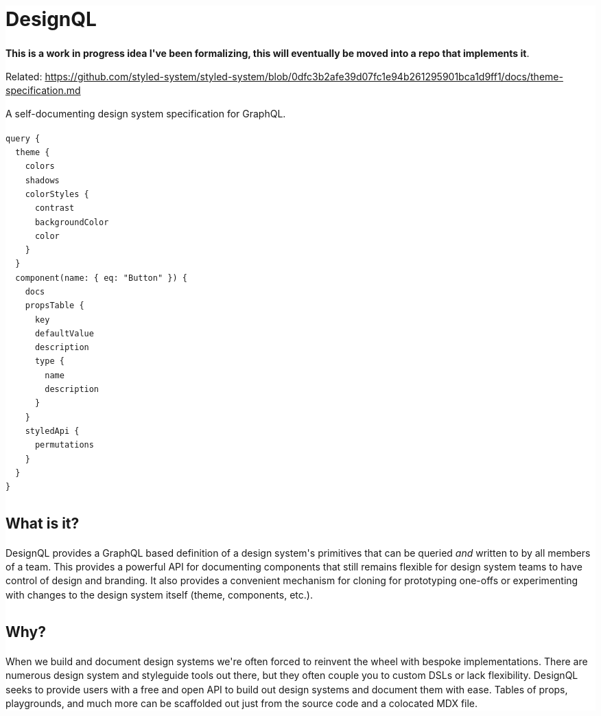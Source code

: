# DesignQL

__This is a work in progress idea I've been formalizing, this will eventually be moved into a repo that implements it__.

Related: https://github.com/styled-system/styled-system/blob/0dfc3b2afe39d07fc1e94b261295901bca1d9ff1/docs/theme-specification.md

A self-documenting design system specification for GraphQL.

```gql
query {
  theme {
    colors
    shadows
    colorStyles {
      contrast
      backgroundColor
      color
    }
  }
  component(name: { eq: "Button" }) {
    docs
    propsTable {
      key
      defaultValue
      description
      type {
        name
        description
      }
    }
    styledApi {
      permutations
    }
  }
}
```

## What is it?

DesignQL provides a GraphQL based definition of a design system's primitives that can be queried _and_ written to by all members of a team.
This provides a powerful API for documenting components that still remains flexible for design system teams to have control of design and branding.
It also provides a convenient mechanism for cloning for prototyping one-offs or experimenting with changes to the design system itself (theme, components, etc.).

## Why?

When we build and document design systems we're often forced to reinvent the wheel with bespoke implementations.
There are numerous design system and styleguide tools out there, but they often couple you to custom DSLs or lack flexibility.
DesignQL seeks to provide users with a free and open API to build out design systems and document them with ease.
Tables of props, playgrounds, and much more can be scaffolded out just from the source code and a colocated MDX file.

